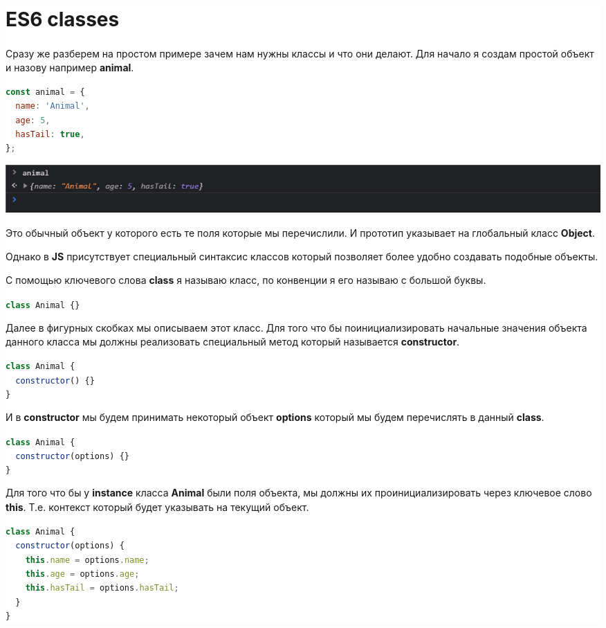 # ES6 classes

Сразу же разберем на простом примере зачем нам нужны классы и что они делают. Для начало я создам простой объект и назову например **animal**.

```js
const animal = {
  name: 'Animal',
  age: 5,
  hasTail: true,
};
```

![](img/001.png)

Это обычный объект у которого есть те поля которые мы перечислили. И прототип указывает на глобальный класс **Object**.

Однако в **JS** присутствует специальный синтаксис классов который позволяет более удобно создавать подобные объекты.

С помощью ключевого слова **class** я называю класс, по конвенции я его называю с большой буквы.

```js
class Animal {}
```

Далее в фигурных скобках мы описываем этот класс. Для того что бы поинициализировать начальные значения объекта данного класса мы должны реализовать специальный метод который называется **constructor**.

```js
class Animal {
  constructor() {}
}
```

И в **constructor** мы будем принимать некоторый объект **options** который мы будем перечислять в данный **class**.

```js
class Animal {
  constructor(options) {}
}
```

Для того что бы у **instance** класса **Animal** были поля объекта, мы должны их проинициализировать через ключевое слово **this**. Т.е. контекст который будет указывать на текущий объект.

```js
class Animal {
  constructor(options) {
    this.name = options.name;
    this.age = options.age;
    this.hasTail = options.hasTail;
  }
}
```
